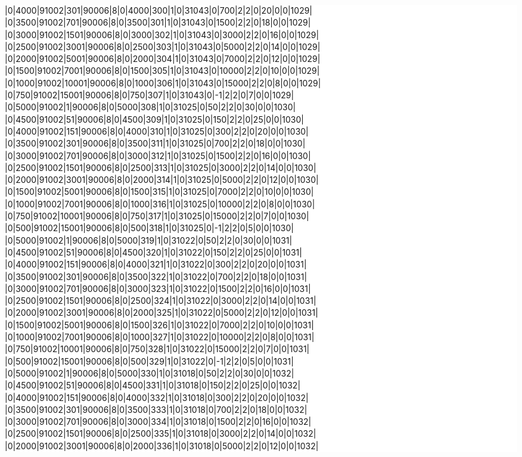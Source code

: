 |0|4000|91002|301|90006|8|0|4000|300|1|0|31043|0|700|2|2|0|20|0|0|1029|
|0|3500|91002|701|90006|8|0|3500|301|1|0|31043|0|1500|2|2|0|18|0|0|1029|
|0|3000|91002|1501|90006|8|0|3000|302|1|0|31043|0|3000|2|2|0|16|0|0|1029|
|0|2500|91002|3001|90006|8|0|2500|303|1|0|31043|0|5000|2|2|0|14|0|0|1029|
|0|2000|91002|5001|90006|8|0|2000|304|1|0|31043|0|7000|2|2|0|12|0|0|1029|
|0|1500|91002|7001|90006|8|0|1500|305|1|0|31043|0|10000|2|2|0|10|0|0|1029|
|0|1000|91002|10001|90006|8|0|1000|306|1|0|31043|0|15000|2|2|0|8|0|0|1029|
|0|750|91002|15001|90006|8|0|750|307|1|0|31043|0|-1|2|2|0|7|0|0|1029|
|0|5000|91002|1|90006|8|0|5000|308|1|0|31025|0|50|2|2|0|30|0|0|1030|
|0|4500|91002|51|90006|8|0|4500|309|1|0|31025|0|150|2|2|0|25|0|0|1030|
|0|4000|91002|151|90006|8|0|4000|310|1|0|31025|0|300|2|2|0|20|0|0|1030|
|0|3500|91002|301|90006|8|0|3500|311|1|0|31025|0|700|2|2|0|18|0|0|1030|
|0|3000|91002|701|90006|8|0|3000|312|1|0|31025|0|1500|2|2|0|16|0|0|1030|
|0|2500|91002|1501|90006|8|0|2500|313|1|0|31025|0|3000|2|2|0|14|0|0|1030|
|0|2000|91002|3001|90006|8|0|2000|314|1|0|31025|0|5000|2|2|0|12|0|0|1030|
|0|1500|91002|5001|90006|8|0|1500|315|1|0|31025|0|7000|2|2|0|10|0|0|1030|
|0|1000|91002|7001|90006|8|0|1000|316|1|0|31025|0|10000|2|2|0|8|0|0|1030|
|0|750|91002|10001|90006|8|0|750|317|1|0|31025|0|15000|2|2|0|7|0|0|1030|
|0|500|91002|15001|90006|8|0|500|318|1|0|31025|0|-1|2|2|0|5|0|0|1030|
|0|5000|91002|1|90006|8|0|5000|319|1|0|31022|0|50|2|2|0|30|0|0|1031|
|0|4500|91002|51|90006|8|0|4500|320|1|0|31022|0|150|2|2|0|25|0|0|1031|
|0|4000|91002|151|90006|8|0|4000|321|1|0|31022|0|300|2|2|0|20|0|0|1031|
|0|3500|91002|301|90006|8|0|3500|322|1|0|31022|0|700|2|2|0|18|0|0|1031|
|0|3000|91002|701|90006|8|0|3000|323|1|0|31022|0|1500|2|2|0|16|0|0|1031|
|0|2500|91002|1501|90006|8|0|2500|324|1|0|31022|0|3000|2|2|0|14|0|0|1031|
|0|2000|91002|3001|90006|8|0|2000|325|1|0|31022|0|5000|2|2|0|12|0|0|1031|
|0|1500|91002|5001|90006|8|0|1500|326|1|0|31022|0|7000|2|2|0|10|0|0|1031|
|0|1000|91002|7001|90006|8|0|1000|327|1|0|31022|0|10000|2|2|0|8|0|0|1031|
|0|750|91002|10001|90006|8|0|750|328|1|0|31022|0|15000|2|2|0|7|0|0|1031|
|0|500|91002|15001|90006|8|0|500|329|1|0|31022|0|-1|2|2|0|5|0|0|1031|
|0|5000|91002|1|90006|8|0|5000|330|1|0|31018|0|50|2|2|0|30|0|0|1032|
|0|4500|91002|51|90006|8|0|4500|331|1|0|31018|0|150|2|2|0|25|0|0|1032|
|0|4000|91002|151|90006|8|0|4000|332|1|0|31018|0|300|2|2|0|20|0|0|1032|
|0|3500|91002|301|90006|8|0|3500|333|1|0|31018|0|700|2|2|0|18|0|0|1032|
|0|3000|91002|701|90006|8|0|3000|334|1|0|31018|0|1500|2|2|0|16|0|0|1032|
|0|2500|91002|1501|90006|8|0|2500|335|1|0|31018|0|3000|2|2|0|14|0|0|1032|
|0|2000|91002|3001|90006|8|0|2000|336|1|0|31018|0|5000|2|2|0|12|0|0|1032|